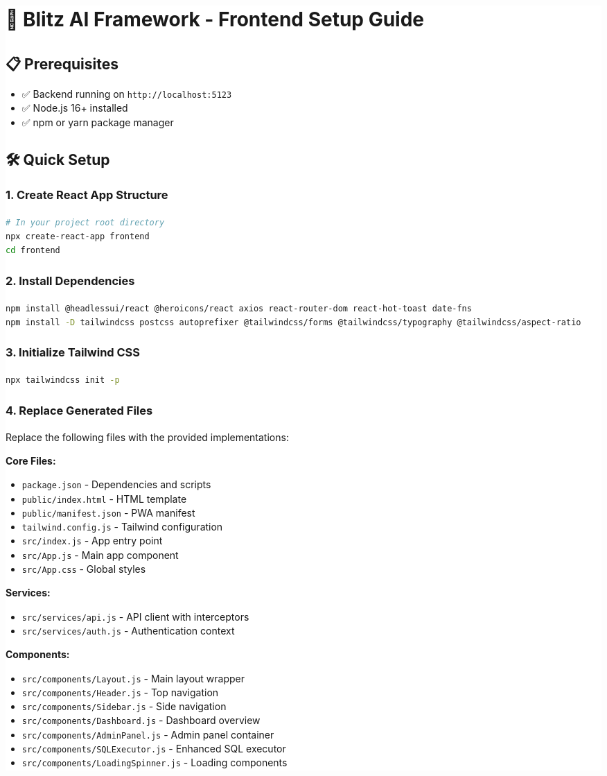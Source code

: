 # 🚀 Blitz AI Framework - Frontend Setup Guide

## 📋 Prerequisites

- ✅ Backend running on `http://localhost:5123`
- ✅ Node.js 16+ installed
- ✅ npm or yarn package manager

## 🛠️ Quick Setup

### 1. Create React App Structure

```bash
# In your project root directory
npx create-react-app frontend
cd frontend
```

### 2. Install Dependencies

```bash
npm install @headlessui/react @heroicons/react axios react-router-dom react-hot-toast date-fns
npm install -D tailwindcss postcss autoprefixer @tailwindcss/forms @tailwindcss/typography @tailwindcss/aspect-ratio
```

### 3. Initialize Tailwind CSS

```bash
npx tailwindcss init -p
```

### 4. Replace Generated Files

Replace the following files with the provided implementations:

**Core Files:**
- `package.json` - Dependencies and scripts
- `public/index.html` - HTML template
- `public/manifest.json` - PWA manifest
- `tailwind.config.js` - Tailwind configuration
- `src/index.js` - App entry point
- `src/App.js` - Main app component
- `src/App.css` - Global styles

**Services:**
- `src/services/api.js` - API client with interceptors
- `src/services/auth.js` - Authentication context

**Components:**
- `src/components/Layout.js` - Main layout wrapper
- `src/components/Header.js` - Top navigation
- `src/components/Sidebar.js` - Side navigation
- `src/components/Dashboard.js` - Dashboard overview
- `src/components/AdminPanel.js` - Admin panel container
- `src/components/SQLExecutor.js` - Enhanced SQL executor
- `src/components/LoadingSpinner.js` - Loading components
